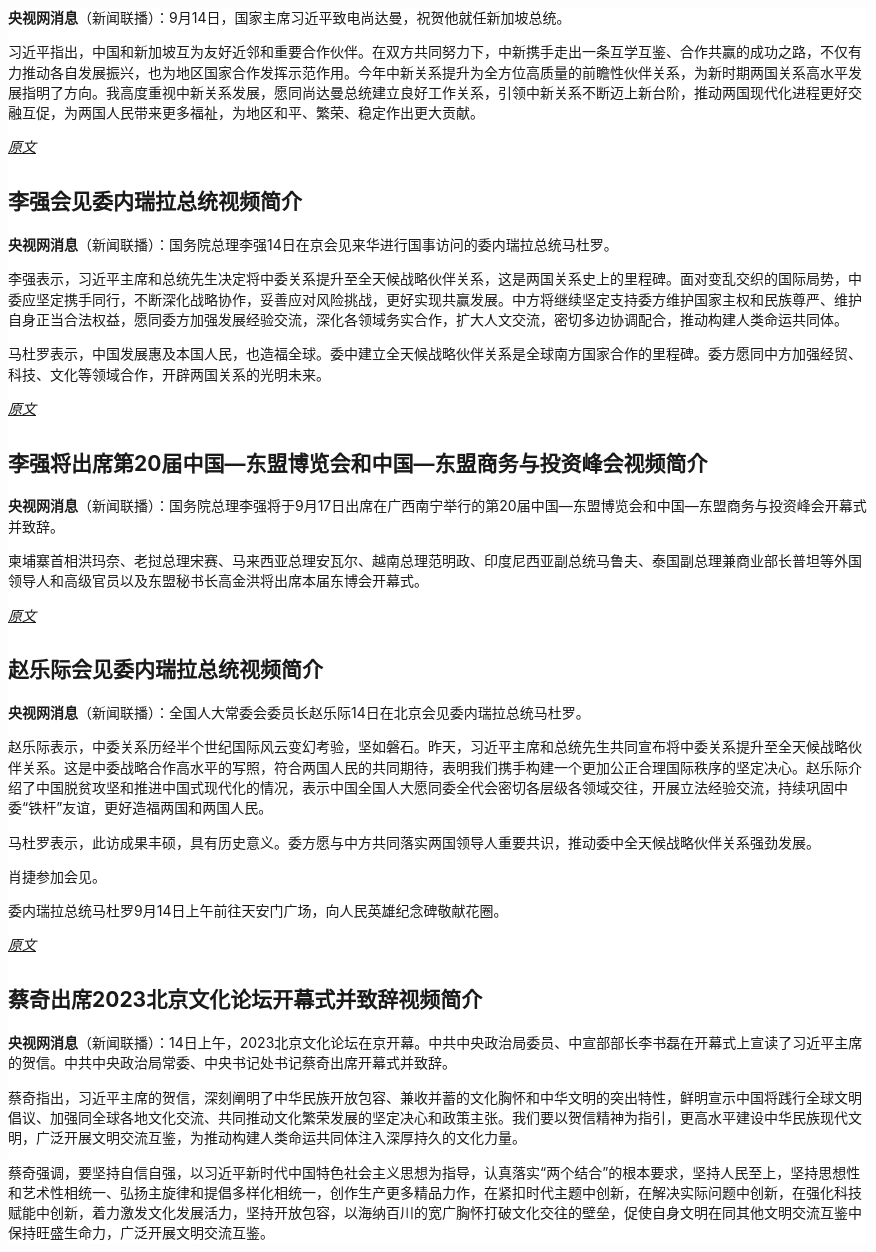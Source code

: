 **央视网消息**（新闻联播）：9月14日，国家主席习近平致电尚达曼，祝贺他就任新加坡总统。

习近平指出，中国和新加坡互为友好近邻和重要合作伙伴。在双方共同努力下，中新携手走出一条互学互鉴、合作共赢的成功之路，不仅有力推动各自发展振兴，也为地区国家合作发挥示范作用。今年中新关系提升为全方位高质量的前瞻性伙伴关系，为新时期两国关系高水平发展指明了方向。我高度重视中新关系发展，愿同尚达曼总统建立良好工作关系，引领中新关系不断迈上新台阶，推动两国现代化进程更好交融互促，为两国人民带来更多福祉，为地区和平、繁荣、稳定作出更大贡献。

*[原文](https://tv.cctv.com/2023/09/14/VIDEzvrjEsbknSIm28TKXTHK230914.shtml)*


## 李强会见委内瑞拉总统视频简介

**央视网消息**（新闻联播）：国务院总理李强14日在京会见来华进行国事访问的委内瑞拉总统马杜罗。

李强表示，习近平主席和总统先生决定将中委关系提升至全天候战略伙伴关系，这是两国关系史上的里程碑。面对变乱交织的国际局势，中委应坚定携手同行，不断深化战略协作，妥善应对风险挑战，更好实现共赢发展。中方将继续坚定支持委方维护国家主权和民族尊严、维护自身正当合法权益，愿同委方加强发展经验交流，深化各领域务实合作，扩大人文交流，密切多边协调配合，推动构建人类命运共同体。

马杜罗表示，中国发展惠及本国人民，也造福全球。委中建立全天候战略伙伴关系是全球南方国家合作的里程碑。委方愿同中方加强经贸、科技、文化等领域合作，开辟两国关系的光明未来。

*[原文](https://tv.cctv.com/2023/09/14/VIDEhoJZCkClSpoQT3n4hRJt230914.shtml)*


## 李强将出席第20届中国—东盟博览会和中国—东盟商务与投资峰会视频简介

**央视网消息**（新闻联播）：国务院总理李强将于9月17日出席在广西南宁举行的第20届中国—东盟博览会和中国—东盟商务与投资峰会开幕式并致辞。

柬埔寨首相洪玛奈、老挝总理宋赛、马来西亚总理安瓦尔、越南总理范明政、印度尼西亚副总统马鲁夫、泰国副总理兼商业部长普坦等外国领导人和高级官员以及东盟秘书长高金洪将出席本届东博会开幕式。

*[原文](https://tv.cctv.com/2023/09/14/VIDEgCUtlCfSNlC0H4IVYkoi230914.shtml)*


## 赵乐际会见委内瑞拉总统视频简介

**央视网消息**（新闻联播）：全国人大常委会委员长赵乐际14日在北京会见委内瑞拉总统马杜罗。

赵乐际表示，中委关系历经半个世纪国际风云变幻考验，坚如磐石。昨天，习近平主席和总统先生共同宣布将中委关系提升至全天候战略伙伴关系。这是中委战略合作高水平的写照，符合两国人民的共同期待，表明我们携手构建一个更加公正合理国际秩序的坚定决心。赵乐际介绍了中国脱贫攻坚和推进中国式现代化的情况，表示中国全国人大愿同委全代会密切各层级各领域交往，开展立法经验交流，持续巩固中委“铁杆”友谊，更好造福两国和两国人民。

马杜罗表示，此访成果丰硕，具有历史意义。委方愿与中方共同落实两国领导人重要共识，推动委中全天候战略伙伴关系强劲发展。

肖捷参加会见。

委内瑞拉总统马杜罗9月14日上午前往天安门广场，向人民英雄纪念碑敬献花圈。

*[原文](https://tv.cctv.com/2023/09/14/VIDE5sIpvysCepqAp0H2pSXv230914.shtml)*


## 蔡奇出席2023北京文化论坛开幕式并致辞视频简介

**央视网消息**（新闻联播）：14日上午，2023北京文化论坛在京开幕。中共中央政治局委员、中宣部部长李书磊在开幕式上宣读了习近平主席的贺信。中共中央政治局常委、中央书记处书记蔡奇出席开幕式并致辞。

蔡奇指出，习近平主席的贺信，深刻阐明了中华民族开放包容、兼收并蓄的文化胸怀和中华文明的突出特性，鲜明宣示中国将践行全球文明倡议、加强同全球各地文化交流、共同推动文化繁荣发展的坚定决心和政策主张。我们要以贺信精神为指引，更高水平建设中华民族现代文明，广泛开展文明交流互鉴，为推动构建人类命运共同体注入深厚持久的文化力量。

蔡奇强调，要坚持自信自强，以习近平新时代中国特色社会主义思想为指导，认真落实“两个结合”的根本要求，坚持人民至上，坚持思想性和艺术性相统一、弘扬主旋律和提倡多样化相统一，创作生产更多精品力作，在紧扣时代主题中创新，在解决实际问题中创新，在强化科技赋能中创新，着力激发文化发展活力，坚持开放包容，以海纳百川的宽广胸怀打破文化交往的壁垒，促使自身文明在同其他文明交流互鉴中保持旺盛生命力，广泛开展文明交流互鉴。
